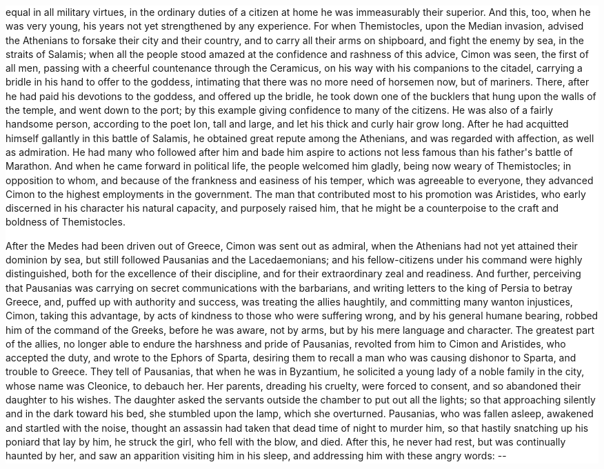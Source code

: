 equal in all military virtues, in the ordinary duties of a citizen at
home he was immeasurably their superior.  And this, too, when he was
very young, his years not yet strengthened by any experience.  For
when Themistocles, upon the Median invasion, advised the Athenians to
forsake their city and their country, and to carry all their arms on
shipboard, and fight the enemy by sea, in the straits of Salamis;
when all the people stood amazed at the confidence and rashness of
this advice, Cimon was seen, the first of all men, passing with a
cheerful countenance through the Ceramicus, on his way with his
companions to the citadel, carrying a bridle in his hand to offer to
the goddess, intimating that there was no more need of horsemen now,
but of mariners.  There, after he had paid his devotions to the
goddess, and offered up the bridle, he took down one of the bucklers
that hung upon the walls of the temple, and went down to the port; by
this example giving confidence to many of the citizens.  He was also
of a fairly handsome person, according to the poet Ion, tall and
large, and let his thick and curly hair grow long.  After he had
acquitted himself gallantly in this battle of Salamis, he obtained
great repute among the Athenians, and was regarded with affection, as
well as admiration.  He had many who followed after him and bade him
aspire to actions not less famous than his father's battle of
Marathon.  And when he came forward in political life, the people
welcomed him gladly, being now weary of Themistocles; in opposition
to whom, and because of the frankness and easiness of his temper,
which was agreeable to everyone, they advanced Cimon to the highest
employments in the government.  The man that contributed most to his
promotion was Aristides, who early discerned in his character his
natural capacity, and purposely raised him, that he might be a
counterpoise to the craft and boldness of Themistocles.

After the Medes had been driven out of Greece, Cimon was sent out as
admiral, when the Athenians had not yet attained their dominion by
sea, but still followed Pausanias and the Lacedaemonians; and his
fellow-citizens under his command were highly distinguished, both for
the excellence of their discipline, and for their extraordinary zeal
and readiness.  And further, perceiving that Pausanias was carrying
on secret communications with the barbarians, and writing letters to
the king of Persia to betray Greece, and, puffed up with authority
and success, was treating the allies haughtily, and committing many
wanton injustices, Cimon, taking this advantage, by acts of kindness
to those who were suffering wrong, and by his general humane bearing,
robbed him of the command of the Greeks, before he was aware, not by
arms, but by his mere language and character.  The greatest part of
the allies, no longer able to endure the harshness and pride of
Pausanias, revolted from him to Cimon and Aristides, who accepted the
duty, and wrote to the Ephors of Sparta, desiring them to recall a
man who was causing dishonor to Sparta, and trouble to Greece.  They
tell of Pausanias, that when he was in Byzantium, he solicited a
young lady of a noble family in the city, whose name was Cleonice, to
debauch her.  Her parents, dreading his cruelty, were forced to
consent, and so abandoned their daughter to his wishes.  The daughter
asked the servants outside the chamber to put out all the lights; so
that approaching silently and in the dark toward his bed, she
stumbled upon the lamp, which she overturned.  Pausanias, who was
fallen asleep, awakened and startled with the noise, thought an
assassin had taken that dead time of night to murder him, so that
hastily snatching up his poniard that lay by him, he struck the girl,
who fell with the blow, and died.  After this, he never had rest, but
was continually haunted by her, and saw an apparition visiting him in
his sleep, and addressing him with these angry words:  --

